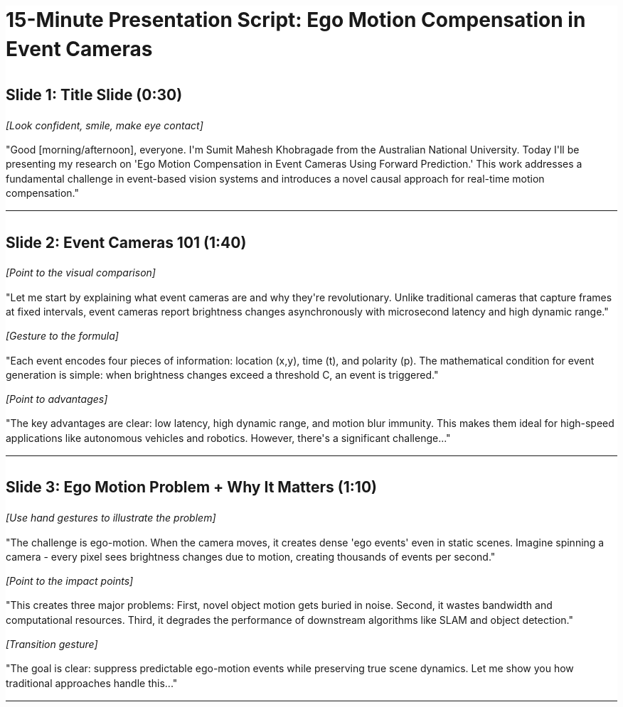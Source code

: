 # 15-Minute Presentation Script: Ego Motion Compensation in Event Cameras

## **Slide 1: Title Slide (0:30)**
*[Look confident, smile, make eye contact]*

"Good [morning/afternoon], everyone. I'm Sumit Mahesh Khobragade from the Australian National University. Today I'll be presenting my research on 'Ego Motion Compensation in Event Cameras Using Forward Prediction.' This work addresses a fundamental challenge in event-based vision systems and introduces a novel causal approach for real-time motion compensation."

---

## **Slide 2: Event Cameras 101 (1:40)**
*[Point to the visual comparison]*

"Let me start by explaining what event cameras are and why they're revolutionary. Unlike traditional cameras that capture frames at fixed intervals, event cameras report brightness changes asynchronously with microsecond latency and high dynamic range."

*[Gesture to the formula]*

"Each event encodes four pieces of information: location (x,y), time (t), and polarity (p). The mathematical condition for event generation is simple: when brightness changes exceed a threshold C, an event is triggered."

*[Point to advantages]*

"The key advantages are clear: low latency, high dynamic range, and motion blur immunity. This makes them ideal for high-speed applications like autonomous vehicles and robotics. However, there's a significant challenge..."

---

## **Slide 3: Ego Motion Problem + Why It Matters (1:10)**
*[Use hand gestures to illustrate the problem]*

"The challenge is ego-motion. When the camera moves, it creates dense 'ego events' even in static scenes. Imagine spinning a camera - every pixel sees brightness changes due to motion, creating thousands of events per second."

*[Point to the impact points]*

"This creates three major problems: First, novel object motion gets buried in noise. Second, it wastes bandwidth and computational resources. Third, it degrades the performance of downstream algorithms like SLAM and object detection."

*[Transition gesture]*

"The goal is clear: suppress predictable ego-motion events while preserving true scene dynamics. Let me show you how traditional approaches handle this..."

---
